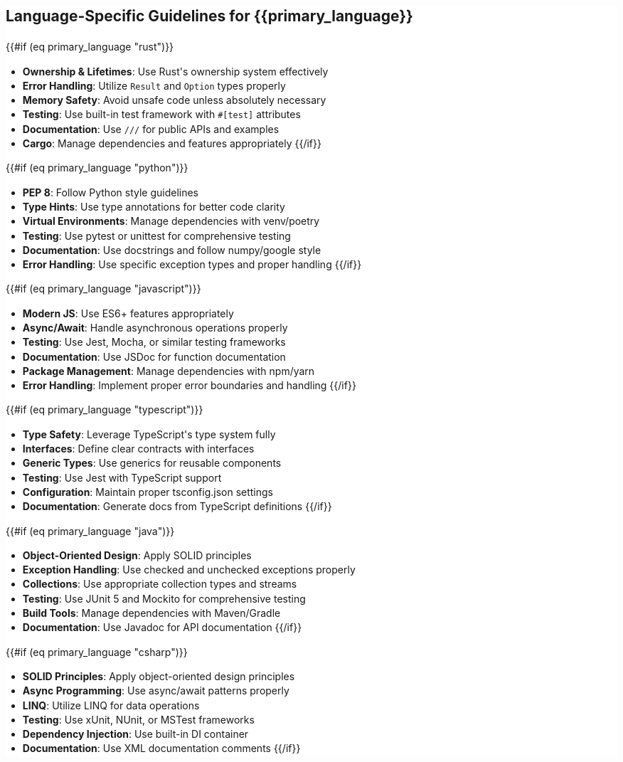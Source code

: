 ## Language-Specific Guidelines for {{primary_language}}

{{#if (eq primary_language "rust")}}
- **Ownership & Lifetimes**: Use Rust's ownership system effectively
- **Error Handling**: Utilize `Result` and `Option` types properly
- **Memory Safety**: Avoid unsafe code unless absolutely necessary
- **Testing**: Use built-in test framework with `#[test]` attributes
- **Documentation**: Use `///` for public APIs and examples
- **Cargo**: Manage dependencies and features appropriately
{{/if}}

{{#if (eq primary_language "python")}}
- **PEP 8**: Follow Python style guidelines
- **Type Hints**: Use type annotations for better code clarity
- **Virtual Environments**: Manage dependencies with venv/poetry
- **Testing**: Use pytest or unittest for comprehensive testing
- **Documentation**: Use docstrings and follow numpy/google style
- **Error Handling**: Use specific exception types and proper handling
{{/if}}

{{#if (eq primary_language "javascript")}}
- **Modern JS**: Use ES6+ features appropriately
- **Async/Await**: Handle asynchronous operations properly
- **Testing**: Use Jest, Mocha, or similar testing frameworks
- **Documentation**: Use JSDoc for function documentation
- **Package Management**: Manage dependencies with npm/yarn
- **Error Handling**: Implement proper error boundaries and handling
{{/if}}

{{#if (eq primary_language "typescript")}}
- **Type Safety**: Leverage TypeScript's type system fully
- **Interfaces**: Define clear contracts with interfaces
- **Generic Types**: Use generics for reusable components
- **Testing**: Use Jest with TypeScript support
- **Configuration**: Maintain proper tsconfig.json settings
- **Documentation**: Generate docs from TypeScript definitions
{{/if}}

{{#if (eq primary_language "java")}}
- **Object-Oriented Design**: Apply SOLID principles
- **Exception Handling**: Use checked and unchecked exceptions properly
- **Collections**: Use appropriate collection types and streams
- **Testing**: Use JUnit 5 and Mockito for comprehensive testing
- **Build Tools**: Manage dependencies with Maven/Gradle
- **Documentation**: Use Javadoc for API documentation
{{/if}}

{{#if (eq primary_language "csharp")}}
- **SOLID Principles**: Apply object-oriented design principles
- **Async Programming**: Use async/await patterns properly
- **LINQ**: Utilize LINQ for data operations
- **Testing**: Use xUnit, NUnit, or MSTest frameworks
- **Dependency Injection**: Use built-in DI container
- **Documentation**: Use XML documentation comments
{{/if}}
